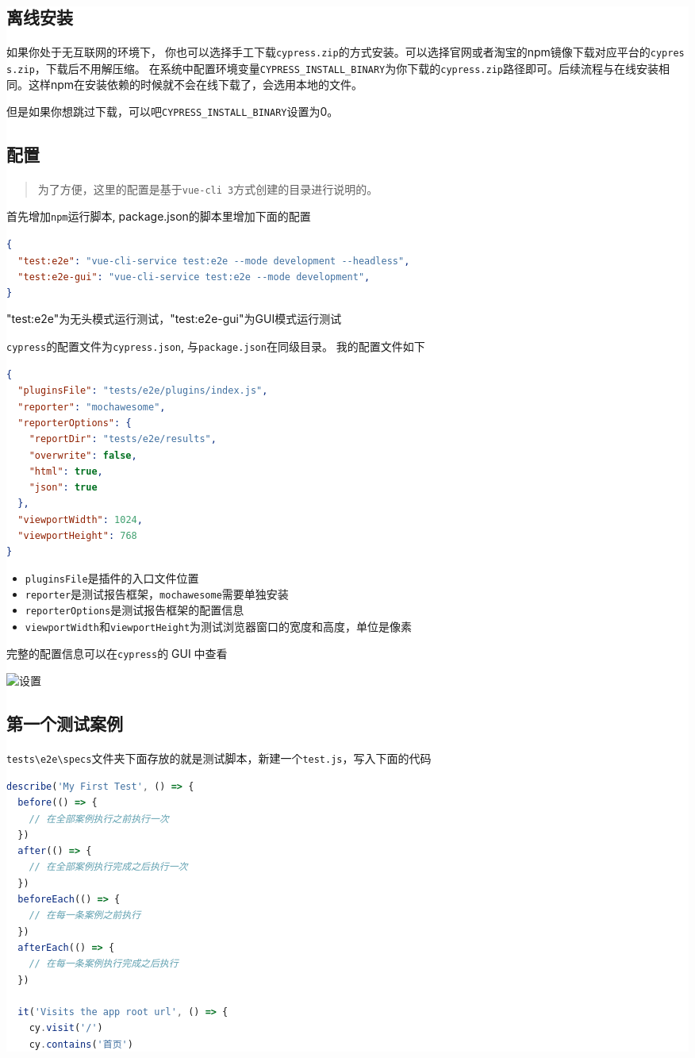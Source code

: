 ## 离线安装
如果你处于无互联网的环境下， 你也可以选择手工下载`cypress.zip`的方式安装。可以选择官网或者淘宝的npm镜像下载对应平台的`cypress.zip`，下载后不用解压缩。
在系统中配置环境变量`CYPRESS_INSTALL_BINARY`为你下载的`cypress.zip`路径即可。后续流程与在线安装相同。这样npm在安装依赖的时候就不会在线下载了，会选用本地的文件。

但是如果你想跳过下载，可以吧`CYPRESS_INSTALL_BINARY`设置为0。

## 配置
> 为了方便，这里的配置是基于`vue-cli 3`方式创建的目录进行说明的。

首先增加`npm`运行脚本, package.json的脚本里增加下面的配置
```json
{
  "test:e2e": "vue-cli-service test:e2e --mode development --headless",
  "test:e2e-gui": "vue-cli-service test:e2e --mode development",
}
```
"test:e2e"为无头模式运行测试，"test:e2e-gui"为GUI模式运行测试

`cypress`的配置文件为`cypress.json`, 与`package.json`在同级目录。
我的配置文件如下
``` json
{
  "pluginsFile": "tests/e2e/plugins/index.js",
  "reporter": "mochawesome",
  "reporterOptions": {
    "reportDir": "tests/e2e/results",
    "overwrite": false,
    "html": true,
    "json": true
  },
  "viewportWidth": 1024,
  "viewportHeight": 768
}
```
* `pluginsFile`是插件的入口文件位置
* `reporter`是测试报告框架，`mochawesome`需要单独安装
* `reporterOptions`是测试报告框架的配置信息
* `viewportWidth`和`viewportHeight`为测试浏览器窗口的宽度和高度，单位是像素

完整的配置信息可以在`cypress`的 GUI 中查看

![设置](/resources/how-to-do-e2e-test-with-cypress/settings.png)

## 第一个测试案例
`tests\e2e\specs`文件夹下面存放的就是测试脚本，新建一个`test.js`，写入下面的代码
```javascript
describe('My First Test', () => {
  before(() => {
    // 在全部案例执行之前执行一次
  })
  after(() => {
    // 在全部案例执行完成之后执行一次
  })
  beforeEach(() => {
    // 在每一条案例之前执行
  })
  afterEach(() => {
    // 在每一条案例执行完成之后执行
  })

  it('Visits the app root url', () => {
    cy.visit('/')
    cy.contains('首页')
```